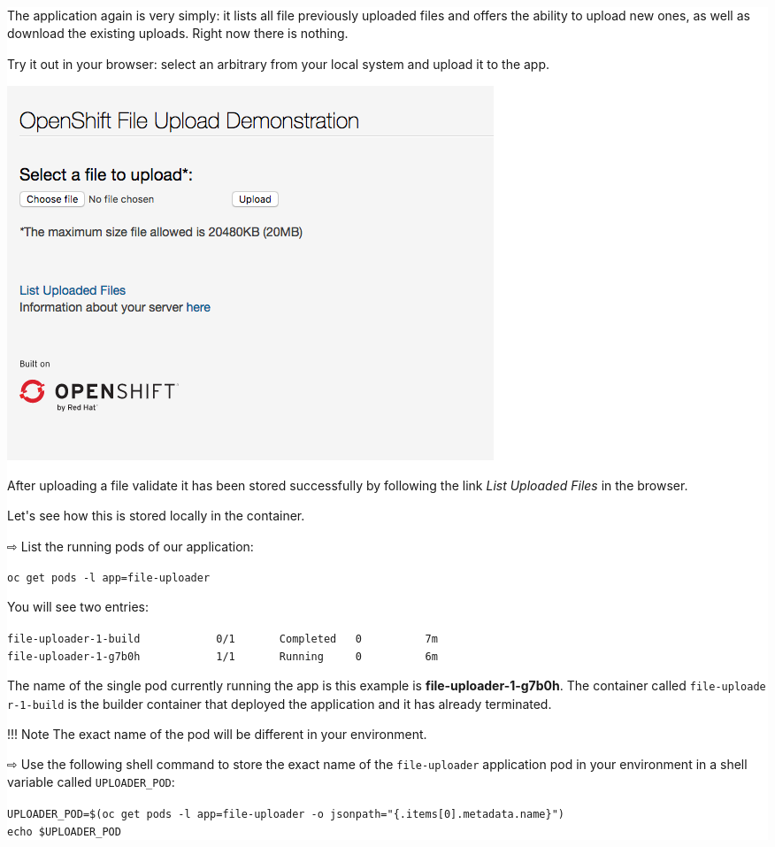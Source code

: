 The application again is very simply: it lists all file previously uploaded files and offers the ability to upload new ones, as well as download the existing uploads. Right now there is nothing.

Try it out in your browser: select an arbitrary from your local system and upload it to the app.

[![A simple PHP-based file upload tool](img/uploader_screen_upload.png)](img/uploader_screen_upload.png)

After uploading a file validate it has been stored successfully by following the link *List Uploaded Files* in the browser.

Let's see how this is stored locally in the container.

&#8680; List the running pods of our application:

    oc get pods -l app=file-uploader

You will see two entries:

    file-uploader-1-build            0/1       Completed   0          7m
    file-uploader-1-g7b0h            1/1       Running     0          6m

The name of the single pod currently running the app is this example is **file-uploader-1-g7b0h**.
The container called `file-uploader-1-build` is the builder container that deployed the application and it has already terminated.

!!! Note
    The exact name of the pod will be different in your environment.

&#8680; Use the following shell command to store the exact name of the `file-uploader` application pod in your environment in a shell variable called `UPLOADER_POD`:

~~~~
UPLOADER_POD=$(oc get pods -l app=file-uploader -o jsonpath="{.items[0].metadata.name}")
echo $UPLOADER_POD
~~~~

